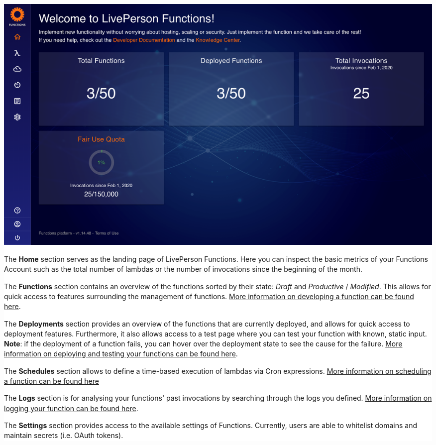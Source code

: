 <img src="img/faas-home.png" alt="FaaS Landing" style="width:100%;"/>

The **Home** section serves as the landing page of LivePerson Functions. Here you can inspect the basic metrics of your Functions Account such as the total number of lambdas or the number of invocations since the beginning of the month.

The **Functions** section contains an overview of the functions sorted by their state: *Draft* and *Productive* / *Modified*. This allows for quick access to features surrounding the management of functions. [More information on developing a function can be found here](function-as-a-service-developing-with-faas-overview.html).

The **Deployments** section provides an overview of the functions that are currently deployed, and allows for quick access to deployment features. Furthermore, it also allows access to a test page where you can test your function with known, static input. **Note**: if the deployment of a function fails, you can hover over the deployment state to see the cause for the failure. [More information on deploying and testing your functions can be found here](function-as-a-service-deploying-functions.html).

The **Schedules** section allows to define a time-based execution of lambdas via Cron expressions. [More information on scheduling a function can be found here](liveperson-functions-scheduled-invocations.html)

The **Logs** section is for analysing your functions' past invocations by searching through the logs you defined. [More information on logging your function can be found here](function-as-a-service-developing-with-faas-overview.html).


The **Settings** section provides access to the available settings of Functions. Currently, users are able to whitelist domains and maintain secrets (i.e. OAuth tokens).
